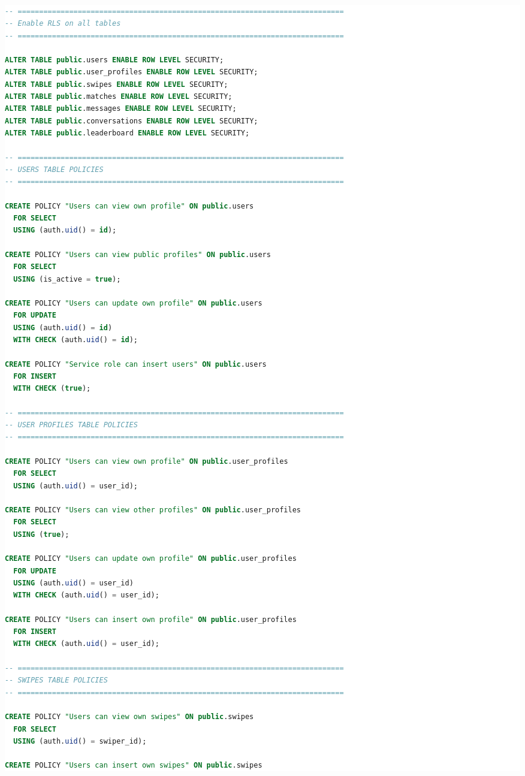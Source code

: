 ```sql
-- ============================================================================
-- Enable RLS on all tables
-- ============================================================================

ALTER TABLE public.users ENABLE ROW LEVEL SECURITY;
ALTER TABLE public.user_profiles ENABLE ROW LEVEL SECURITY;
ALTER TABLE public.swipes ENABLE ROW LEVEL SECURITY;
ALTER TABLE public.matches ENABLE ROW LEVEL SECURITY;
ALTER TABLE public.messages ENABLE ROW LEVEL SECURITY;
ALTER TABLE public.conversations ENABLE ROW LEVEL SECURITY;
ALTER TABLE public.leaderboard ENABLE ROW LEVEL SECURITY;

-- ============================================================================
-- USERS TABLE POLICIES
-- ============================================================================

CREATE POLICY "Users can view own profile" ON public.users
  FOR SELECT
  USING (auth.uid() = id);

CREATE POLICY "Users can view public profiles" ON public.users
  FOR SELECT
  USING (is_active = true);

CREATE POLICY "Users can update own profile" ON public.users
  FOR UPDATE
  USING (auth.uid() = id)
  WITH CHECK (auth.uid() = id);

CREATE POLICY "Service role can insert users" ON public.users
  FOR INSERT
  WITH CHECK (true);

-- ============================================================================
-- USER PROFILES TABLE POLICIES
-- ============================================================================

CREATE POLICY "Users can view own profile" ON public.user_profiles
  FOR SELECT
  USING (auth.uid() = user_id);

CREATE POLICY "Users can view other profiles" ON public.user_profiles
  FOR SELECT
  USING (true);

CREATE POLICY "Users can update own profile" ON public.user_profiles
  FOR UPDATE
  USING (auth.uid() = user_id)
  WITH CHECK (auth.uid() = user_id);

CREATE POLICY "Users can insert own profile" ON public.user_profiles
  FOR INSERT
  WITH CHECK (auth.uid() = user_id);

-- ============================================================================
-- SWIPES TABLE POLICIES
-- ============================================================================

CREATE POLICY "Users can view own swipes" ON public.swipes
  FOR SELECT
  USING (auth.uid() = swiper_id);

CREATE POLICY "Users can insert own swipes" ON public.swipes
```